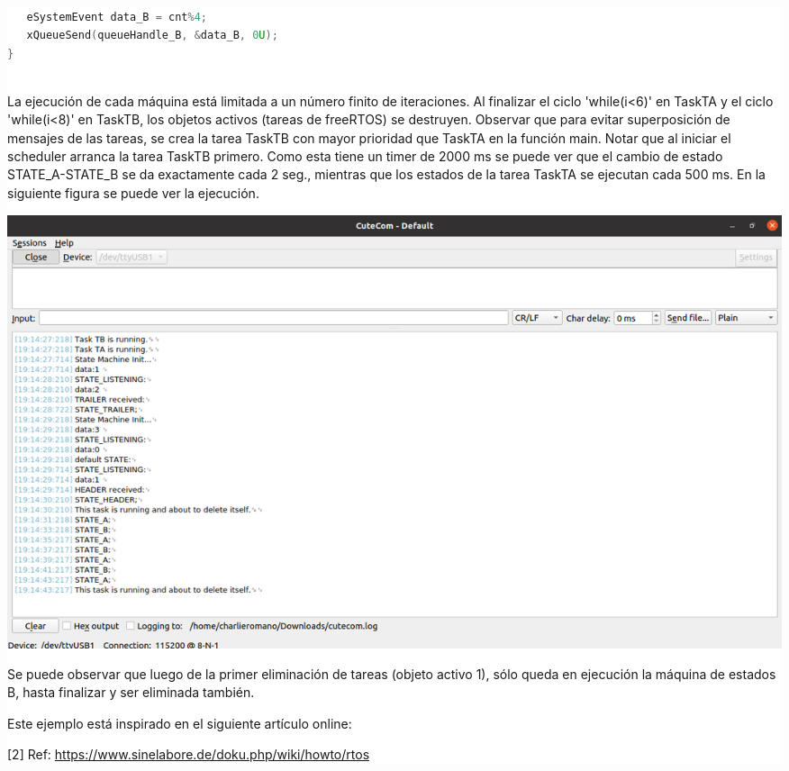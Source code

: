 ```c
   eSystemEvent data_B = cnt%4;
   xQueueSend(queueHandle_B, &data_B, 0U);
}



```

La ejecución de cada máquina está limitada a un número finito de  iteraciones. Al finalizar el ciclo 'while(i<6)' en TaskTA y el ciclo 'while(i<8)'  en TaskTB, los objetos activos (tareas de freeRTOS) se destruyen. Observar que para evitar superposición de mensajes de las tareas, se crea la tarea TaskTB con mayor prioridad que TaskTA en la función main. Notar que al iniciar el scheduler arranca la tarea TaskTB primero. Como esta tiene un timer de 2000 ms se puede ver que el cambio de estado STATE_A-STATE_B se da exactamente cada 2 seg., mientras que los estados de la tarea TaskTA se ejecutan cada 500 ms. En la siguiente figura se puede ver la ejecución. 

![](../../Pics/ejemplo_AO_corrected.png)

Se puede observar que luego de la primer eliminación de tareas (objeto activo 1), sólo queda en ejecución la máquina de estados B, hasta finalizar y ser eliminada también.

Este ejemplo está inspirado en el siguiente artículo online:

[2] Ref: https://www.sinelabore.de/doku.php/wiki/howto/rtos

